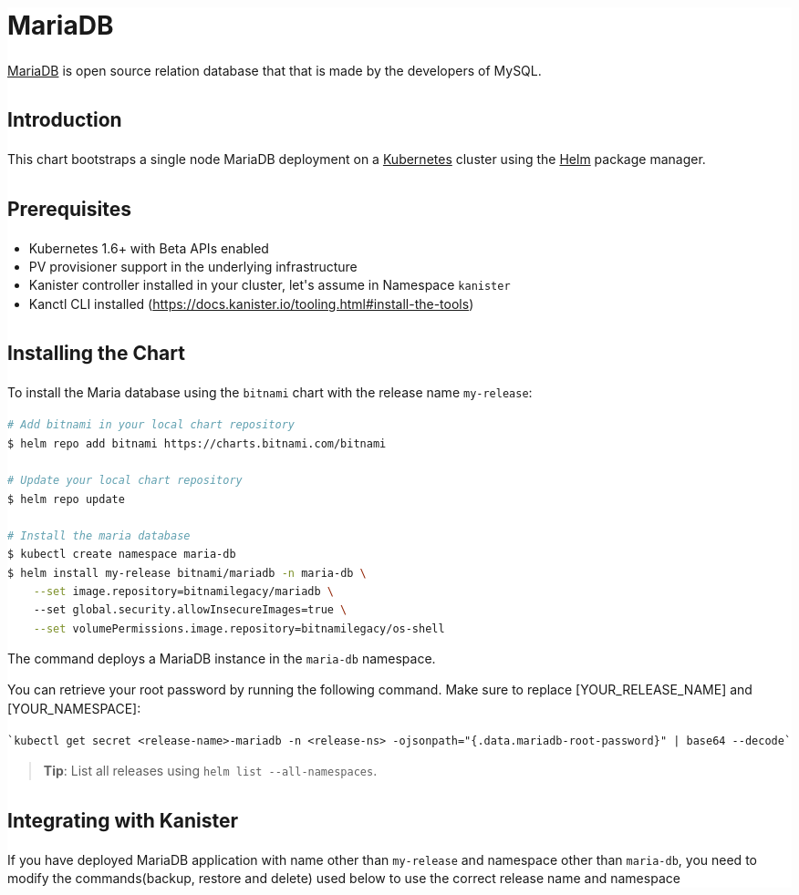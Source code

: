 # MariaDB

[MariaDB](https://mariadb.org/) is open source relation database that that is made by the developers of MySQL.

## Introduction

This chart bootstraps a single node MariaDB deployment on a [Kubernetes](http://kubernetes.io) cluster using the [Helm](https://helm.sh) package manager.

## Prerequisites

- Kubernetes 1.6+ with Beta APIs enabled
- PV provisioner support in the underlying infrastructure
- Kanister controller installed in your cluster, let's assume in Namespace `kanister`
- Kanctl CLI installed (https://docs.kanister.io/tooling.html#install-the-tools)

## Installing the Chart

To install the Maria database using the `bitnami` chart with the release name `my-release`:

```bash
# Add bitnami in your local chart repository
$ helm repo add bitnami https://charts.bitnami.com/bitnami

# Update your local chart repository
$ helm repo update

# Install the maria database
$ kubectl create namespace maria-db
$ helm install my-release bitnami/mariadb -n maria-db \
	--set image.repository=bitnamilegacy/mariadb \	
	--set global.security.allowInsecureImages=true \
	--set volumePermissions.image.repository=bitnamilegacy/os-shell
```

The command deploys a MariaDB instance in the `maria-db` namespace.


You can retrieve your root password by running the following command. Make sure to replace [YOUR_RELEASE_NAME] and [YOUR_NAMESPACE]:

    `kubectl get secret <release-name>-mariadb -n <release-ns> -ojsonpath="{.data.mariadb-root-password}" | base64 --decode`

> **Tip**: List all releases using `helm list --all-namespaces`.

## Integrating with Kanister

If you have deployed MariaDB application with name other than `my-release` and namespace other than `maria-db`, you need to modify the commands(backup, restore and delete) used below to use the correct release name and namespace
